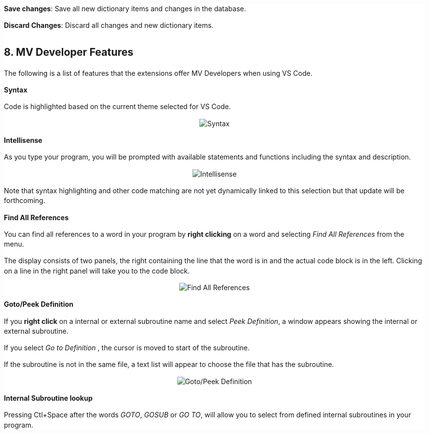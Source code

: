**Save changes**: Save all new dictionary items and changes in the database. 

**Discard Changes**: Discard all changes and new dictionary items. 

## 8. MV Developer Features

The following is a list of features that the extensions offer MV Developers when using VS Code.

**Syntax**

Code is highlighted based on the current theme selected for VS Code.

<p align="center">
  <img src="https://www.kosday.com/vscodeimages/012.jpg" alt="Syntax" title="Syntax">
</p>

**Intellisense**

As you type your program, you will be prompted with available statements and functions including the syntax and description.

<p align="center">
  <img src="https://www.kosday.com/vscodeimages/013.jpg" alt="Intellisense" title="Intellisense">
</p>

Note that syntax highlighting and other code matching are not yet dynamically linked to this selection but that update will be forthcoming.

**Find All References**

You can find all references to a word in your program by **right clicking** on a word and selecting *Find All References* from the menu.

The display consists of two panels, the right containing the line that the word is in and the actual code block is in the left. Clicking on a line in the right panel will take you to the code block.

<p align="center">
  <img src="https://www.kosday.com/vscodeimages/014.jpg" alt="Find All References" title="Find All References">
</p>

**Goto/Peek Definition**

If you **right click** on a internal or external subroutine name and select *Peek Definition*, a window appears showing the internal or external subroutine.

If you select *Go to Definition* , the cursor is moved to start of the subroutine.

If the subroutine is not in the same file, a text list will appear to choose the file that has the subroutine.

<p align="center">
  <img src="https://www.kosday.com/vscodeimages/015.jpg" alt="Goto/Peek Definition" title="Goto/Peek Definition">
</p>

**Internal Subroutine lookup**

Pressing Ctl+Space after the words *GOTO*, *GOSUB* or *GO TO*, will allow you to select from defined internal subroutines in your program.
